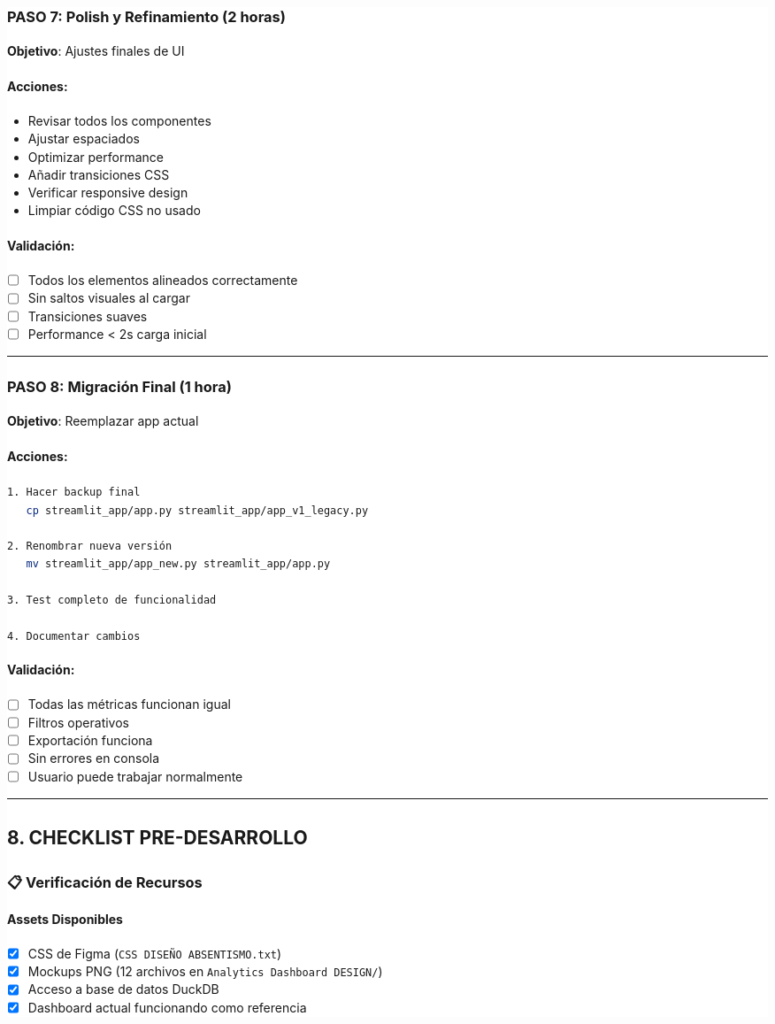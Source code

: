 ### PASO 7: Polish y Refinamiento (2 horas)
**Objetivo**: Ajustes finales de UI

#### Acciones:
- Revisar todos los componentes
- Ajustar espaciados
- Optimizar performance
- Añadir transiciones CSS
- Verificar responsive design
- Limpiar código CSS no usado

#### Validación:
- [ ] Todos los elementos alineados correctamente
- [ ] Sin saltos visuales al cargar
- [ ] Transiciones suaves
- [ ] Performance < 2s carga inicial

---

### PASO 8: Migración Final (1 hora)
**Objetivo**: Reemplazar app actual

#### Acciones:
```bash
1. Hacer backup final
   cp streamlit_app/app.py streamlit_app/app_v1_legacy.py

2. Renombrar nueva versión
   mv streamlit_app/app_new.py streamlit_app/app.py

3. Test completo de funcionalidad

4. Documentar cambios
```

#### Validación:
- [ ] Todas las métricas funcionan igual
- [ ] Filtros operativos
- [ ] Exportación funciona
- [ ] Sin errores en consola
- [ ] Usuario puede trabajar normalmente

---

## 8. CHECKLIST PRE-DESARROLLO

### 📋 Verificación de Recursos

#### Assets Disponibles
- [x] CSS de Figma (`CSS DISEÑO ABSENTISMO.txt`)
- [x] Mockups PNG (12 archivos en `Analytics Dashboard DESIGN/`)
- [x] Acceso a base de datos DuckDB
- [x] Dashboard actual funcionando como referencia
